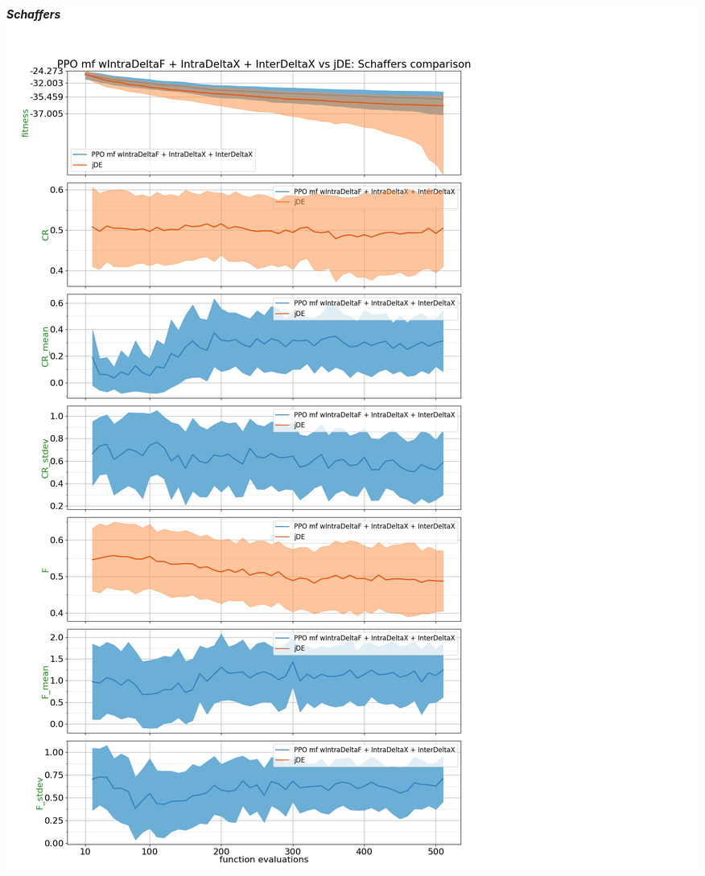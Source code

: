 ##### Schaffers

![](imgs\PPO_mf_wIntraDeltaF_+_IntraDeltaX_+_InterDeltaX_vs_jDE__Schaffers_comparison.png)
